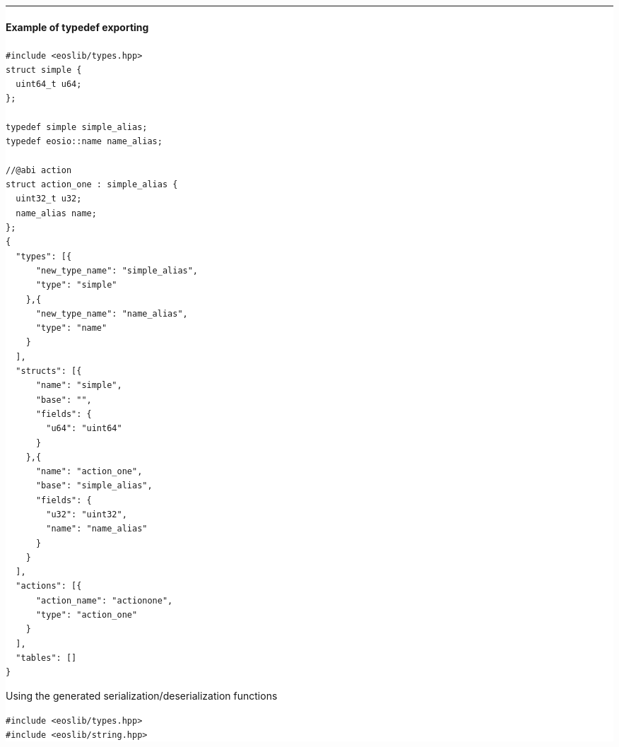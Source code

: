 ----

#### Example of typedef exporting

    #include <eoslib/types.hpp>
    struct simple {
      uint64_t u64;
    };
    
    typedef simple simple_alias;
    typedef eosio::name name_alias;
    
    //@abi action
    struct action_one : simple_alias {
      uint32_t u32;
      name_alias name;
    };
    {
      "types": [{
          "new_type_name": "simple_alias",
          "type": "simple"
        },{
          "new_type_name": "name_alias",
          "type": "name"
        }
      ],
      "structs": [{
          "name": "simple",
          "base": "",
          "fields": {
            "u64": "uint64"
          }
        },{
          "name": "action_one",
          "base": "simple_alias",
          "fields": {
            "u32": "uint32",
            "name": "name_alias"
          }
        }
      ],
      "actions": [{
          "action_name": "actionone",
          "type": "action_one"
        }
      ],
      "tables": []
    }

Using the generated serialization/deserialization functions

    #include <eoslib/types.hpp>
    #include <eoslib/string.hpp>
    